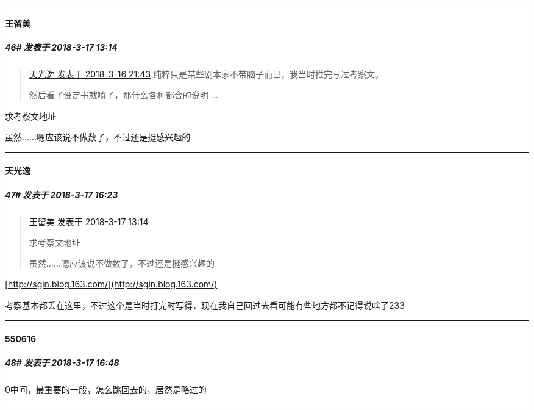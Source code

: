





-----

####  王留美  
##### 46#       发表于 2018-3-17 13:14



<blockquote><a href="httphttps://bbs.saraba1st.com/2b/forum.php?mod=redirect&amp;goto=findpost&amp;pid=38874285&amp;ptid=1580216" target="_blank">天光逸 发表于 2018-3-16 21:43</a>
纯粹只是某些剧本家不带脑子而已，我当时推完写过考察文。

然后看了设定书就喷了，那什么各种都合的说明 ...</blockquote>
求考察文地址

虽然……嗯应该说不做数了，不过还是挺感兴趣的







-----

####  天光逸  
##### 47#       发表于 2018-3-17 16:23



<blockquote><a href="httphttps://bbs.saraba1st.com/2b/forum.php?mod=redirect&amp;goto=findpost&amp;pid=38878852&amp;ptid=1580216" target="_blank">王留美 发表于 2018-3-17 13:14</a>

求考察文地址


虽然……嗯应该说不做数了，不过还是挺感兴趣的</blockquote>
[http://sgin.blog.163.com/](http://sgin.blog.163.com/) 

考察基本都丢在这里，不过这个是当时打完时写得，现在我自己回过去看可能有些地方都不记得说啥了233







-----

####  550616  
##### 48#       发表于 2018-3-17 16:48




0中间，最重要的一段，怎么跳回去的，居然是略过的







-----

